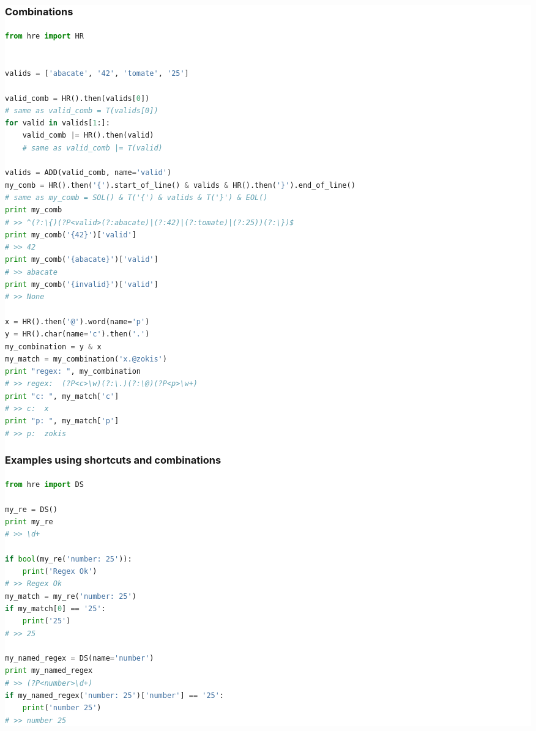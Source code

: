 ### Combinations

```python
from hre import HR


valids = ['abacate', '42', 'tomate', '25']

valid_comb = HR().then(valids[0])
# same as valid_comb = T(valids[0])
for valid in valids[1:]:
    valid_comb |= HR().then(valid)
    # same as valid_comb |= T(valid)

valids = ADD(valid_comb, name='valid')
my_comb = HR().then('{').start_of_line() & valids & HR().then('}').end_of_line()
# same as my_comb = SOL() & T('{') & valids & T('}') & EOL()
print my_comb
# >> ^(?:\{)(?P<valid>(?:abacate)|(?:42)|(?:tomate)|(?:25))(?:\})$
print my_comb('{42}')['valid']
# >> 42
print my_comb('{abacate}')['valid']
# >> abacate
print my_comb('{invalid}')['valid']
# >> None

x = HR().then('@').word(name='p')
y = HR().char(name='c').then('.')
my_combination = y & x
my_match = my_combination('x.@zokis')
print "regex: ", my_combination
# >> regex:  (?P<c>\w)(?:\.)(?:\@)(?P<p>\w+)
print "c: ", my_match['c']
# >> c:  x
print "p: ", my_match['p']
# >> p:  zokis
```


### Examples using shortcuts and combinations

```python
from hre import DS

my_re = DS()
print my_re
# >> \d+

if bool(my_re('number: 25')):
    print('Regex Ok')
# >> Regex Ok
my_match = my_re('number: 25')
if my_match[0] == '25':
    print('25')
# >> 25

my_named_regex = DS(name='number')
print my_named_regex
# >> (?P<number>\d+)
if my_named_regex('number: 25')['number'] == '25':
    print('number 25')
# >> number 25
```
